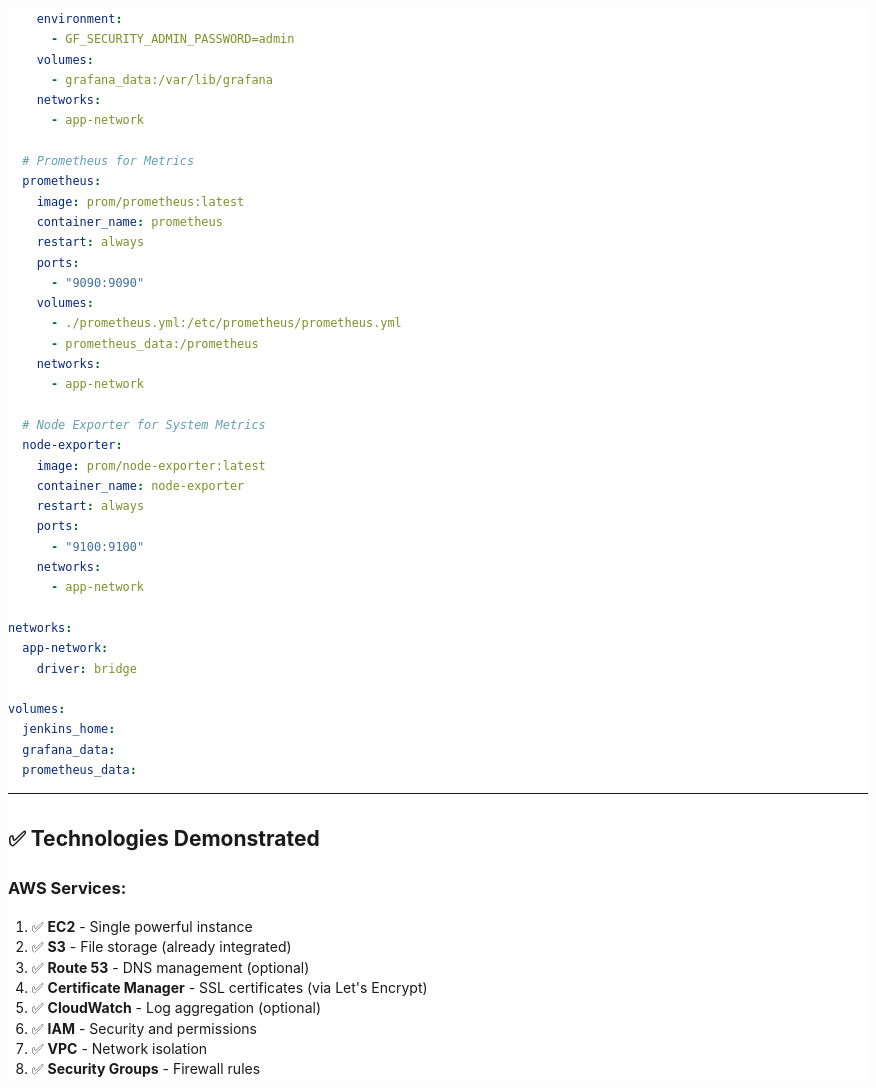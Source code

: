 ```yaml
    environment:
      - GF_SECURITY_ADMIN_PASSWORD=admin
    volumes:
      - grafana_data:/var/lib/grafana
    networks:
      - app-network

  # Prometheus for Metrics
  prometheus:
    image: prom/prometheus:latest
    container_name: prometheus
    restart: always
    ports:
      - "9090:9090"
    volumes:
      - ./prometheus.yml:/etc/prometheus/prometheus.yml
      - prometheus_data:/prometheus
    networks:
      - app-network

  # Node Exporter for System Metrics
  node-exporter:
    image: prom/node-exporter:latest
    container_name: node-exporter
    restart: always
    ports:
      - "9100:9100"
    networks:
      - app-network

networks:
  app-network:
    driver: bridge

volumes:
  jenkins_home:
  grafana_data:
  prometheus_data:
```

---

## ✅ Technologies Demonstrated

### AWS Services:
1. ✅ **EC2** - Single powerful instance
2. ✅ **S3** - File storage (already integrated)
3. ✅ **Route 53** - DNS management (optional)
4. ✅ **Certificate Manager** - SSL certificates (via Let's Encrypt)
5. ✅ **CloudWatch** - Log aggregation (optional)
6. ✅ **IAM** - Security and permissions
7. ✅ **VPC** - Network isolation
8. ✅ **Security Groups** - Firewall rules
